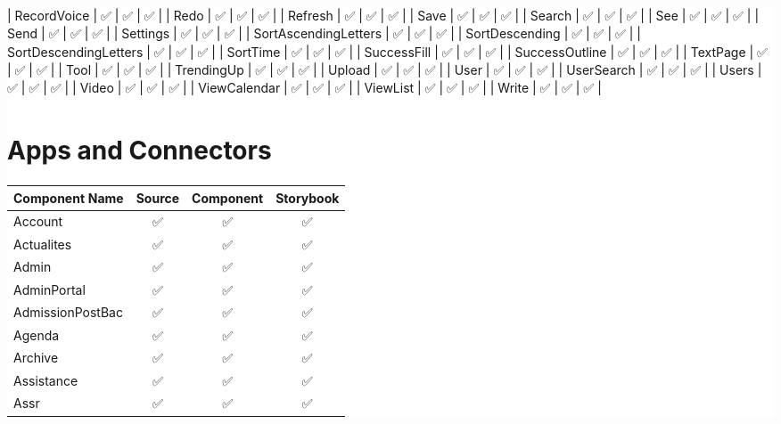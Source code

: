 | RecordVoice             |   ✅   |    ✅     |    ✅     |
| Redo                    |   ✅   |    ✅     |    ✅     |
| Refresh                 |   ✅   |    ✅     |    ✅     |
| Save                    |   ✅   |    ✅     |    ✅     |
| Search                  |   ✅   |    ✅     |    ✅     |
| See                     |   ✅   |    ✅     |    ✅     |
| Send                    |   ✅   |    ✅     |    ✅     |
| Settings                |   ✅   |    ✅     |    ✅     |
| SortAscendingLetters    |   ✅   |    ✅     |    ✅     |
| SortDescending          |   ✅   |    ✅     |    ✅     |
| SortDescendingLetters   |   ✅   |    ✅     |    ✅     |
| SortTime                |   ✅   |    ✅     |    ✅     |
| SuccessFill             |   ✅   |    ✅     |    ✅     |
| SuccessOutline          |   ✅   |    ✅     |    ✅     |
| TextPage                |   ✅   |    ✅     |    ✅     |
| Tool                    |   ✅   |    ✅     |    ✅     |
| TrendingUp              |   ✅   |    ✅     |    ✅     |
| Upload                  |   ✅   |    ✅     |    ✅     |
| User                    |   ✅   |    ✅     |    ✅     |
| UserSearch              |   ✅   |    ✅     |    ✅     |
| Users                   |   ✅   |    ✅     |    ✅     |
| Video                   |   ✅   |    ✅     |    ✅     |
| ViewCalendar            |   ✅   |    ✅     |    ✅     |
| ViewList                |   ✅   |    ✅     |    ✅     |
| Write                   |   ✅   |    ✅     |    ✅     |

# Apps and Connectors

| Component Name             | Source | Component | Storybook |
| -------------------------- | :----: | :-------: | :-------: |
| Account                    |   ✅   |    ✅     |    ✅     |
| Actualites                 |   ✅   |    ✅     |    ✅     |
| Admin                      |   ✅   |    ✅     |    ✅     |
| AdminPortal                |   ✅   |    ✅     |    ✅     |
| AdmissionPostBac           |   ✅   |    ✅     |    ✅     |
| Agenda                     |   ✅   |    ✅     |    ✅     |
| Archive                    |   ✅   |    ✅     |    ✅     |
| Assistance                 |   ✅   |    ✅     |    ✅     |
| Assr                       |   ✅   |    ✅     |    ✅     |
